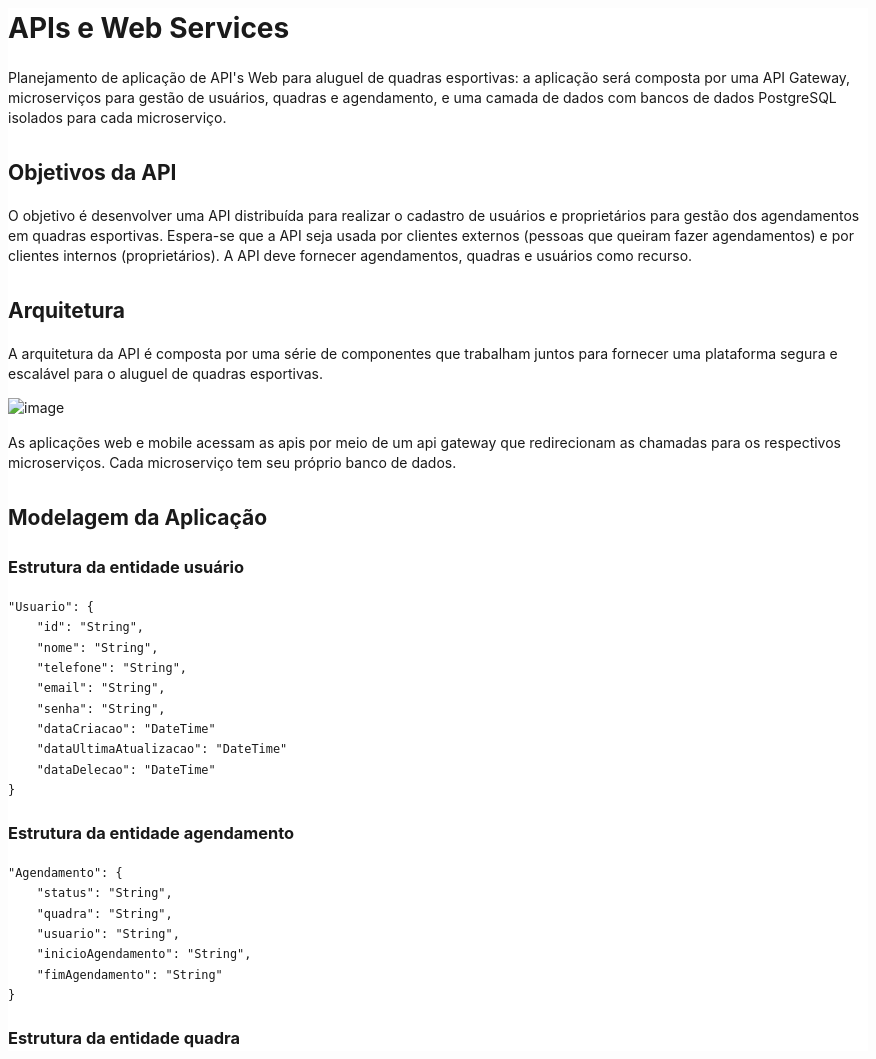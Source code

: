 # APIs e Web Services

Planejamento de aplicação de API's Web para aluguel de quadras esportivas: a aplicação será composta por uma API Gateway, microserviços para gestão de usuários, quadras e agendamento, e uma camada de dados com bancos de dados PostgreSQL isolados para cada microserviço.

## Objetivos da API

O objetivo é desenvolver uma API distribuída para realizar o cadastro de usuários e proprietários para gestão dos agendamentos em quadras esportivas. Espera-se que a API seja usada por clientes externos (pessoas que queiram fazer agendamentos) e por clientes internos (proprietários). A API deve fornecer agendamentos, quadras e usuários como recurso.

## Arquitetura

A arquitetura da API é composta por uma série de componentes que trabalham juntos para fornecer uma plataforma segura e escalável para o aluguel de quadras esportivas.

![image](https://github.com/user-attachments/assets/6faa05a1-e2bb-4967-9a74-93a62a3fc8e1)

As aplicações web e mobile acessam as apis por meio de um api gateway que redirecionam as chamadas para os respectivos microserviços. Cada microserviço tem seu próprio banco de dados.

## Modelagem da Aplicação

### Estrutura da entidade usuário

    "Usuario": {
        "id": "String",
        "nome": "String",
        "telefone": "String",
        "email": "String",
        "senha": "String",
        "dataCriacao": "DateTime"
        "dataUltimaAtualizacao": "DateTime"
        "dataDelecao": "DateTime"
    }

### Estrutura da entidade agendamento

    "Agendamento": {
        "status": "String",
        "quadra": "String",
        "usuario": "String",
        "inicioAgendamento": "String",
        "fimAgendamento": "String"
    }

### Estrutura da entidade quadra
